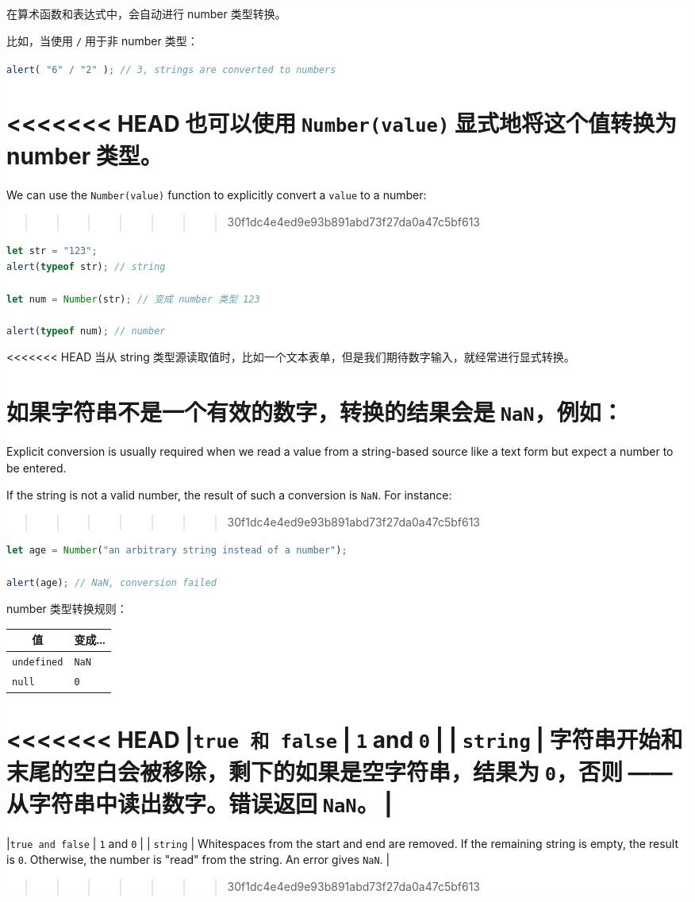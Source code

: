 在算术函数和表达式中，会自动进行 number 类型转换。

比如，当使用 `/` 用于非 number 类型：

```js run
alert( "6" / "2" ); // 3, strings are converted to numbers
```

<<<<<<< HEAD
也可以使用 `Number(value)` 显式地将这个值转换为 number 类型。
=======
We can use the `Number(value)` function to explicitly convert a `value` to a number:
>>>>>>> 30f1dc4e4ed9e93b891abd73f27da0a47c5bf613

```js run
let str = "123";
alert(typeof str); // string

let num = Number(str); // 变成 number 类型 123

alert(typeof num); // number
```

<<<<<<< HEAD
当从 string 类型源读取值时，比如一个文本表单，但是我们期待数字输入，就经常进行显式转换。

如果字符串不是一个有效的数字，转换的结果会是 `NaN`，例如：
=======
Explicit conversion is usually required when we read a value from a string-based source like a text form but expect a number to be entered.

If the string is not a valid number, the result of such a conversion is `NaN`. For instance:
>>>>>>> 30f1dc4e4ed9e93b891abd73f27da0a47c5bf613

```js run
let age = Number("an arbitrary string instead of a number");

alert(age); // NaN, conversion failed
```

number 类型转换规则：

| 值 |  变成... |
|-------|-------------|
|`undefined`|`NaN`|
|`null`|`0`|
<<<<<<< HEAD
|<code>true&nbsp;和&nbsp;false</code> | `1` and `0` |
| `string` | 字符串开始和末尾的空白会被移除，剩下的如果是空字符串，结果为 `0`，否则 —— 从字符串中读出数字。错误返回 `NaN`。 |
=======
|<code>true&nbsp;and&nbsp;false</code> | `1` and `0` |
| `string` | Whitespaces from the start and end are removed. If the remaining string is empty, the result is `0`. Otherwise, the number is "read" from the string. An error gives `NaN`. |
>>>>>>> 30f1dc4e4ed9e93b891abd73f27da0a47c5bf613
